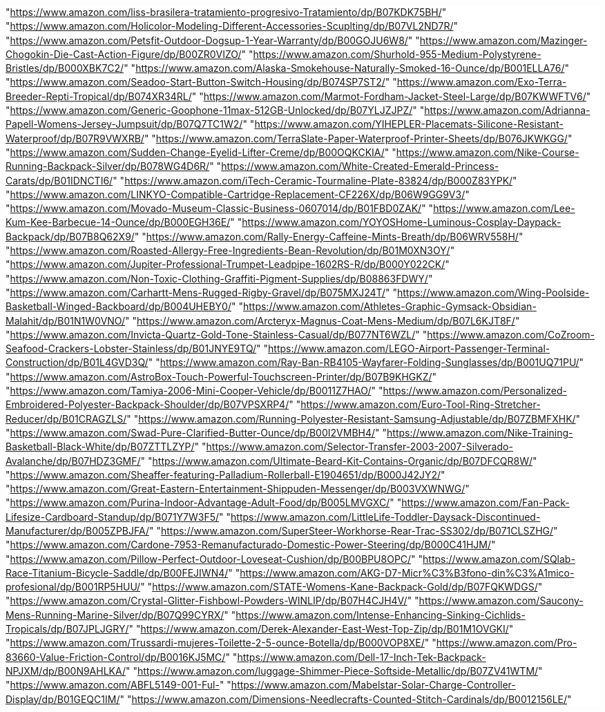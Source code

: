 "https://www.amazon.com/liss-brasilera-tratamiento-progresivo-Tratamiento/dp/B07KDK75BH/"
"https://www.amazon.com/Holicolor-Modeling-Different-Accessories-Scuplting/dp/B07VL2ND7R/"
"https://www.amazon.com/Petsfit-Outdoor-Dogsup-1-Year-Warranty/dp/B00GOJU6W8/"
"https://www.amazon.com/Mazinger-Chogokin-Die-Cast-Action-Figure/dp/B00ZR0VIZO/"
"https://www.amazon.com/Shurhold-955-Medium-Polystyrene-Bristles/dp/B000XBK7C2/"
"https://www.amazon.com/Alaska-Smokehouse-Naturally-Smoked-16-Ounce/dp/B001ELLA76/"
"https://www.amazon.com/Seadoo-Start-Button-Switch-Housing/dp/B074SP7ST2/"
"https://www.amazon.com/Exo-Terra-Breeder-Repti-Tropical/dp/B074XR34RL/"
"https://www.amazon.com/Marmot-Fordham-Jacket-Steel-Large/dp/B07KWWFTV6/"
"https://www.amazon.com/Generic-Goophone-11max-512GB-Unlocked/dp/B07YLJZJPZ/"
"https://www.amazon.com/Adrianna-Papell-Womens-Jersey-Jumpsuit/dp/B07Q7TC1W2/"
"https://www.amazon.com/YIHEPLER-Placemats-Silicone-Resistant-Waterproof/dp/B07R9VWXRB/"
"https://www.amazon.com/TerraSlate-Paper-Waterproof-Printer-Sheets/dp/B076JKWKGG/"
"https://www.amazon.com/Sudden-Change-Eyelid-Lifter-Creme/dp/B00OQKCKIA/"
"https://www.amazon.com/Nike-Course-Running-Backpack-Silver/dp/B078WG4D6R/"
"https://www.amazon.com/White-Created-Emerald-Princess-Carats/dp/B01IDNCTI6/"
"https://www.amazon.com/iTech-Ceramic-Tourmaline-Plate-83824/dp/B000Z83YPK/"
"https://www.amazon.com/LINKYO-Compatible-Cartridge-Replacement-CF226X/dp/B06W9GG9V3/"
"https://www.amazon.com/Movado-Museum-Classic-Business-0607014/dp/B01FBD0ZAK/"
"https://www.amazon.com/Lee-Kum-Kee-Barbecue-14-Ounce/dp/B000EGH36E/"
"https://www.amazon.com/YOYOSHome-Luminous-Cosplay-Daypack-Backpack/dp/B07B8Q62X9/"
"https://www.amazon.com/Rally-Energy-Caffeine-Mints-Breath/dp/B06WRV558H/"
"https://www.amazon.com/Roasted-Allergy-Free-Ingredients-Bean-Revolution/dp/B01M0XN3OY/"
"https://www.amazon.com/Jupiter-Professional-Trumpet-Leadpipe-1602RS-R/dp/B000Y022CK/"
"https://www.amazon.com/Non-Toxic-Clothing-Graffiti-Pigment-Supplies/dp/B08863FDWY/"
"https://www.amazon.com/Carhartt-Mens-Rugged-Rigby-Gravel/dp/B075MXJ24T/"
"https://www.amazon.com/Wing-Poolside-Basketball-Winged-Backboard/dp/B004UHEBY0/"
"https://www.amazon.com/Athletes-Graphic-Gymsack-Obsidian-Malahit/dp/B01N1W0VNO/"
"https://www.amazon.com/Arcteryx-Magnus-Coat-Mens-Medium/dp/B07L6KJT8F/"
"https://www.amazon.com/Invicta-Quartz-Gold-Tone-Stainless-Casual/dp/B077NT6WZL/"
"https://www.amazon.com/CoZroom-Seafood-Crackers-Lobster-Stainless/dp/B01JNYE9TQ/"
"https://www.amazon.com/LEGO-Airport-Passenger-Terminal-Construction/dp/B01L4GVD3Q/"
"https://www.amazon.com/Ray-Ban-RB4105-Wayfarer-Folding-Sunglasses/dp/B001UQ71PU/"
"https://www.amazon.com/AstroBox-Touch-Powerful-Touchscreen-Printer/dp/B07B9KHGKZ/"
"https://www.amazon.com/Tamiya-2006-Mini-Cooper-Vehicle/dp/B0011Z7HAO/"
"https://www.amazon.com/Personalized-Embroidered-Polyester-Backpack-Shoulder/dp/B07VPSXRP4/"
"https://www.amazon.com/Euro-Tool-Ring-Stretcher-Reducer/dp/B01CRAGZLS/"
"https://www.amazon.com/Running-Polyester-Resistant-Samsung-Adjustable/dp/B07ZBMFXHK/"
"https://www.amazon.com/Swad-Pure-Clarified-Butter-Ounce/dp/B00I2VMBH4/"
"https://www.amazon.com/Nike-Training-Basketball-Black-White/dp/B07ZTTLZYP/"
"https://www.amazon.com/Selector-Transfer-2003-2007-Silverado-Avalanche/dp/B07HDZ3GMF/"
"https://www.amazon.com/Ultimate-Beard-Kit-Contains-Organic/dp/B07DFCQR8W/"
"https://www.amazon.com/Sheaffer-featuring-Palladium-Rollerball-E1904651/dp/B000J42JY2/"
"https://www.amazon.com/Great-Eastern-Entertainment-Shippuden-Messenger/dp/B003VXWNWG/"
"https://www.amazon.com/Purina-Indoor-Advantage-Adult-Food/dp/B005LMVGXC/"
"https://www.amazon.com/Fan-Pack-Lifesize-Cardboard-Standup/dp/B071Y7W3F5/"
"https://www.amazon.com/LittleLife-Toddler-Daysack-Discontinued-Manufacturer/dp/B005ZPBJFA/"
"https://www.amazon.com/SuperSteer-Workhorse-Rear-Trac-SS302/dp/B071CLSZHG/"
"https://www.amazon.com/Cardone-7953-Remanufacturado-Domestic-Power-Steering/dp/B000C41HJM/"
"https://www.amazon.com/Pillow-Perfect-Outdoor-Loveseat-Cushion/dp/B00BPU8OPC/"
"https://www.amazon.com/SQlab-Race-Titanium-Bicycle-Saddle/dp/B00FEJIWN4/"
"https://www.amazon.com/AKG-D7-Micr%C3%B3fono-din%C3%A1mico-profesional/dp/B001RP5HUU/"
"https://www.amazon.com/STATE-Womens-Kane-Backpack-Gold/dp/B07FQKWDGS/"
"https://www.amazon.com/Crystal-Glitter-Fishbowl-Powders-WINLIP/dp/B07H4CJH4V/"
"https://www.amazon.com/Saucony-Mens-Running-Marine-Silver/dp/B07Q99CYRX/"
"https://www.amazon.com/Intense-Enhancing-Sinking-Cichlids-Tropicals/dp/B07JPLJGRY/"
"https://www.amazon.com/Derek-Alexander-East-West-Top-Zip/dp/B01M1OVGKI/"
"https://www.amazon.com/Trussardi-mujeres-Toilette-2-5-ounce-Botella/dp/B000VOP8XE/"
"https://www.amazon.com/Pro-83660-Value-Friction-Control/dp/B0016KJ5MC/"
"https://www.amazon.com/Dell-17-Inch-Tek-Backpack-NPJXM/dp/B00N9AHLKA/"
"https://www.amazon.com/luggage-Shimmer-Piece-Softside-Metallic/dp/B07ZV41WTM/"
"https://www.amazon.com/ABFL5149-001-Ful-"
"https://www.amazon.com/Mabelstar-Solar-Charge-Controller-Display/dp/B01GEQC1IM/"
"https://www.amazon.com/Dimensions-Needlecrafts-Counted-Stitch-Cardinals/dp/B0012156LE/"
